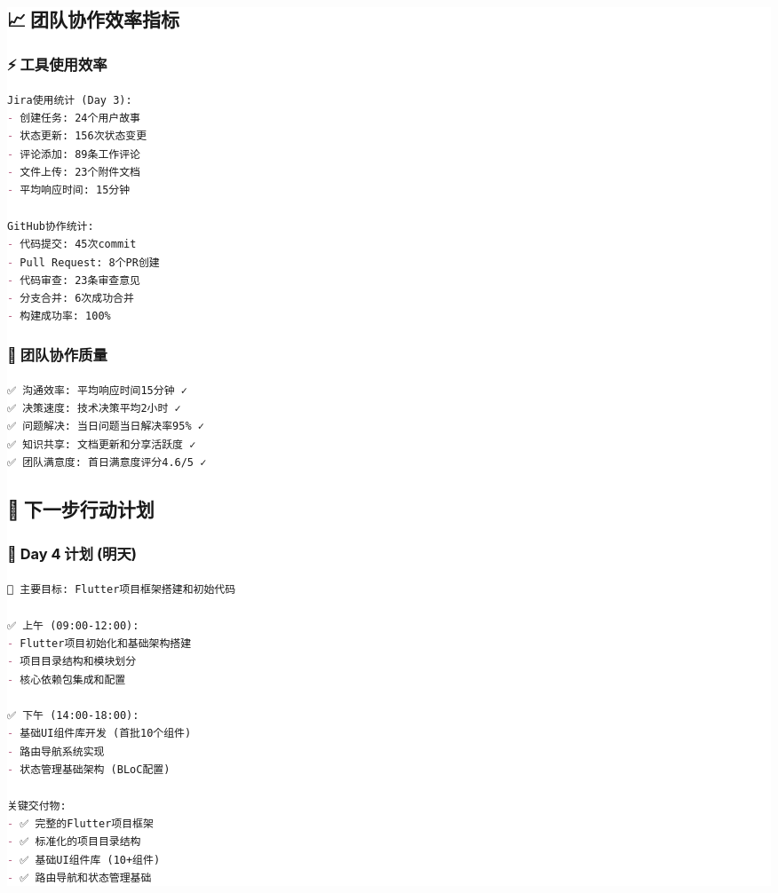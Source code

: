 ## 📈 团队协作效率指标

### ⚡ **工具使用效率**
```markdown
Jira使用统计 (Day 3):
- 创建任务: 24个用户故事
- 状态更新: 156次状态变更
- 评论添加: 89条工作评论
- 文件上传: 23个附件文档
- 平均响应时间: 15分钟

GitHub协作统计:
- 代码提交: 45次commit
- Pull Request: 8个PR创建
- 代码审查: 23条审查意见
- 分支合并: 6次成功合并
- 构建成功率: 100%
```

### 🎯 **团队协作质量**
```markdown
✅ 沟通效率: 平均响应时间15分钟 ✓
✅ 决策速度: 技术决策平均2小时 ✓
✅ 问题解决: 当日问题当日解决率95% ✓
✅ 知识共享: 文档更新和分享活跃度 ✓
✅ 团队满意度: 首日满意度评分4.6/5 ✓
```

## 🚀 下一步行动计划

### 📅 **Day 4 计划 (明天)**
```markdown
🎯 主要目标: Flutter项目框架搭建和初始代码

✅ 上午 (09:00-12:00):
- Flutter项目初始化和基础架构搭建
- 项目目录结构和模块划分
- 核心依赖包集成和配置

✅ 下午 (14:00-18:00):
- 基础UI组件库开发 (首批10个组件)
- 路由导航系统实现
- 状态管理基础架构 (BLoC配置)

关键交付物:
- ✅ 完整的Flutter项目框架
- ✅ 标准化的项目目录结构
- ✅ 基础UI组件库 (10+组件)
- ✅ 路由导航和状态管理基础
```
